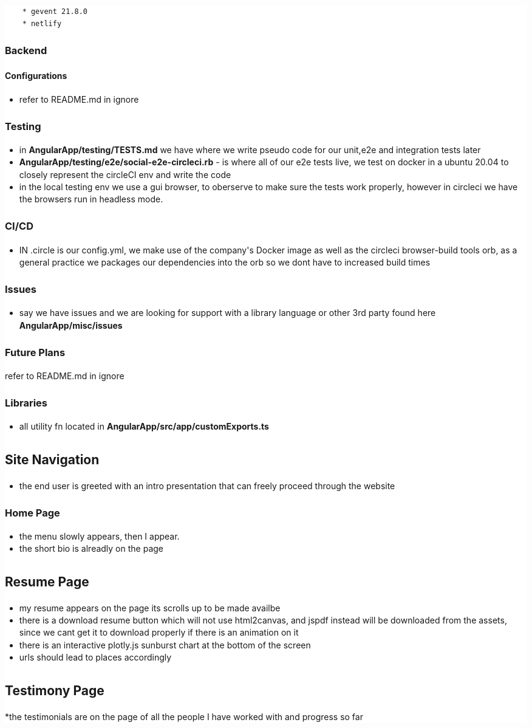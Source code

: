         * gevent 21.8.0 
        * netlify       

### Backend

#### Configurations
* refer to README.md in ignore


### Testing 
* in __AngularApp/testing/TESTS.md__ we have  where we write pseudo code for our unit,e2e and integration tests later
* __AngularApp/testing/e2e/social-e2e-circleci.rb__ - is where all of our e2e tests live, we test on docker in a ubuntu 20.04 to closely represent the circleCI env and write the code 
* in the local testing env we use a gui browser, to oberserve to  make sure the tests work properly, however in circleci we have the browsers run in headless mode. 

### CI/CD
* IN .circle is our config.yml, we make use of the company's Docker image as well as the circleci browser-build tools orb, as a general practice we packages our dependencies into the orb so we dont have to increased build times


### Issues
* say we have issues and we are looking for support with a library language or other 3rd party found here __AngularApp/misc/issues__
### Future Plans
refer to README.md in ignore

### Libraries 
* all utility fn located in __AngularApp/src/app/customExports.ts__

## Site Navigation

* the end user is greeted with an intro presentation that can freely proceed through the website

### Home Page 
* the menu slowly appears, then I appear. 
* the short bio is alreadly on the page

## Resume Page
* my resume appears on the page its scrolls up to be made availbe
* there is a download resume button which will not use html2canvas, and jspdf instead  will be downloaded from the assets, since we cant get it to download properly if there is an animation on it
* there is an interactive plotly.js sunburst chart at the bottom of the screen 
* urls should lead to places accordingly

## Testimony Page
*the testimonials are on the page of all the people I have worked with and progress so far
